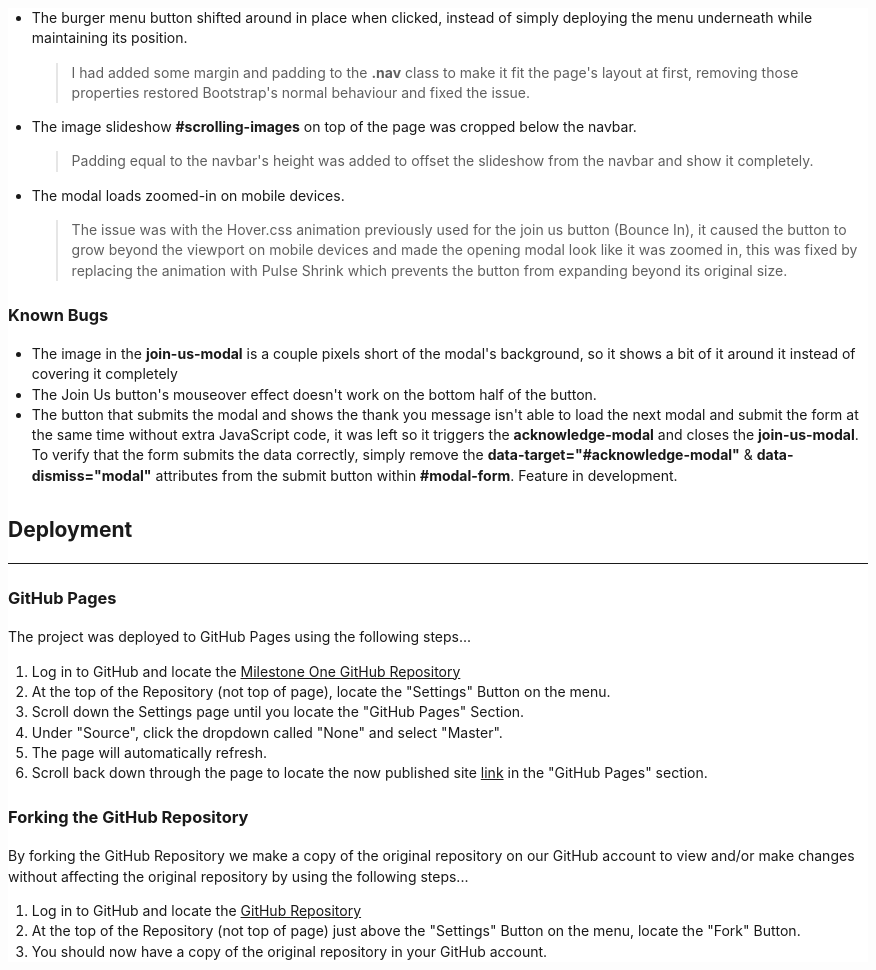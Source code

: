 -   The burger menu button shifted around in place when clicked, instead of simply deploying the menu underneath while maintaining its position. 
       > I had added some margin and padding to the **.nav** class to make it fit the page's layout at first, removing those properties restored Bootstrap's normal behaviour and fixed the issue.

-   The image slideshow **#scrolling-images** on top of the page was cropped below the navbar.
       > Padding equal to the navbar's height was added to offset the slideshow from the navbar and show it completely. 

-   The modal loads zoomed-in on mobile devices.
       > The issue was with the Hover.css animation previously used for the join us button (Bounce In), it caused the button to grow beyond the viewport on mobile devices and made the opening modal look like it was zoomed in, this was fixed by replacing the animation with Pulse Shrink which prevents the button from expanding beyond its original size.

### Known Bugs

-   The image in the **join-us-modal** is a couple pixels short of the modal's background, so it shows a bit of it around it instead of covering it completely
-   The Join Us button's mouseover effect doesn't work on the bottom half of the button.
-   The button that submits the modal and shows the thank you message isn't able to load the next modal and submit the form at the same time without extra JavaScript code, it was left so it triggers the **acknowledge-modal** and closes the **join-us-modal**. To verify that the form submits the data correctly, simply remove the **data-target="#acknowledge-modal"** & **data-dismiss="modal"** attributes from the submit button within **#modal-form**. Feature in development.

## Deployment

---

### GitHub Pages

The project was deployed to GitHub Pages using the following steps...

1. Log in to GitHub and locate the [Milestone One GitHub Repository](https://github.com/JuanBrachoDev/Milestone-One)
2. At the top of the Repository (not top of page), locate the "Settings" Button on the menu.
3. Scroll down the Settings page until you locate the "GitHub Pages" Section.
4. Under "Source", click the dropdown called "None" and select "Master".
5. The page will automatically refresh.
6. Scroll back down through the page to locate the now published site [link](https://juanbrachodev.github.io/Milestone-One/ ) in the "GitHub Pages" section.

### Forking the GitHub Repository

By forking the GitHub Repository we make a copy of the original repository on our GitHub account to view and/or make changes without affecting the original repository by using the following steps...

1. Log in to GitHub and locate the [GitHub Repository](https://github.com/JuanBrachoDev/Milestone-One)
2. At the top of the Repository (not top of page) just above the "Settings" Button on the menu, locate the "Fork" Button.
3. You should now have a copy of the original repository in your GitHub account.
